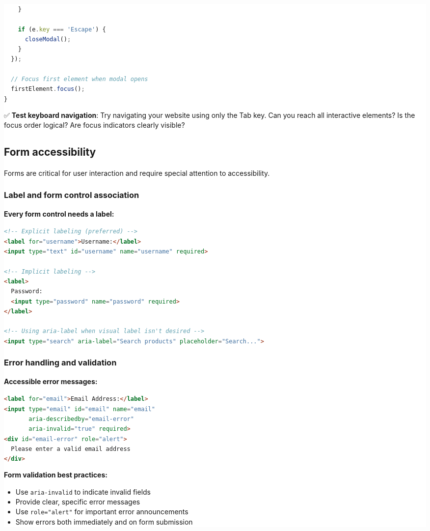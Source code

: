 ```javascript
    }
    
    if (e.key === 'Escape') {
      closeModal();
    }
  });
  
  // Focus first element when modal opens
  firstElement.focus();
}
```

✅ **Test keyboard navigation**: Try navigating your website using only the Tab key. Can you reach all interactive elements? Is the focus order logical? Are focus indicators clearly visible?

## Form accessibility

Forms are critical for user interaction and require special attention to accessibility.

### Label and form control association

**Every form control needs a label:**
```html
<!-- Explicit labeling (preferred) -->
<label for="username">Username:</label>
<input type="text" id="username" name="username" required>

<!-- Implicit labeling -->
<label>
  Password:
  <input type="password" name="password" required>
</label>

<!-- Using aria-label when visual label isn't desired -->
<input type="search" aria-label="Search products" placeholder="Search...">
```

### Error handling and validation

**Accessible error messages:**
```html
<label for="email">Email Address:</label>
<input type="email" id="email" name="email" 
       aria-describedby="email-error" 
       aria-invalid="true" required>
<div id="email-error" role="alert">
  Please enter a valid email address
</div>
```

**Form validation best practices:**
- Use `aria-invalid` to indicate invalid fields
- Provide clear, specific error messages
- Use `role="alert"` for important error announcements
- Show errors both immediately and on form submission
